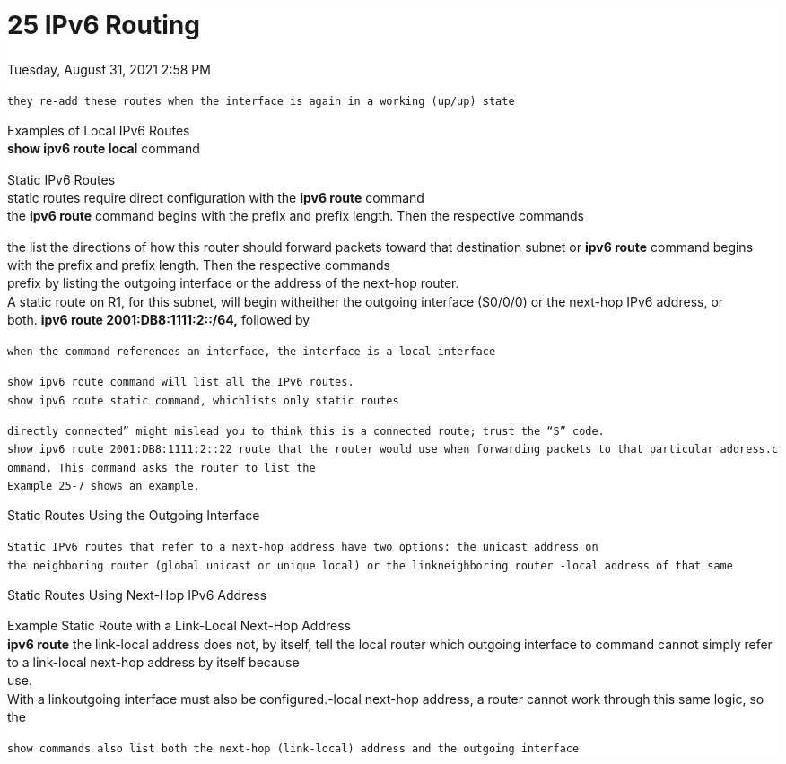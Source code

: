 # 25 IPv6 Routing

Tuesday, August 31, 2021 2:58 PM

```
they re-add these routes when the interface is again in a working (up/up) state
```

Examples of Local IPv6 Routes  
**show ipv6 route local** command

Static IPv6 Routes  
static routes require direct configuration with the **ipv6 route** command  
the **ipv6 route** command begins with the prefix and prefix length. Then the respective commands

the list the directions of how this router should forward packets toward that destination subnet or **ipv6 route** command begins with the prefix and prefix length. Then the respective commands  
prefix by listing the outgoing interface or the address of the next-hop router.  
A static route on R1, for this subnet, will begin witheither the outgoing interface (S0/0/0) or the next-hop IPv6 address, or both. **ipv6 route 2001:DB8:1111:2::/64,** followed by

```
when the command references an interface, the interface is a local interface
```

```
show ipv6 route command will list all the IPv6 routes.
show ipv6 route static command, whichlists only static routes
```

```
directly connected” might mislead you to think this is a connected route; trust the “S” code.
show ipv6 route 2001:DB8:1111:2::22 route that the router would use when forwarding packets to that particular address.command. This command asks the router to list the
Example 25-7 shows an example.
```

Static Routes Using the Outgoing Interface

```
Static IPv6 routes that refer to a next-hop address have two options: the unicast address on
the neighboring router (global unicast or unique local) or the linkneighboring router -local address of that same
```

Static Routes Using Next-Hop IPv6 Address

Example Static Route with a Link-Local Next-Hop Address  
**ipv6 route** the link-local address does not, by itself, tell the local router which outgoing interface to command cannot simply refer to a link-local next-hop address by itself because  
use.  
With a linkoutgoing interface must also be configured.-local next-hop address, a router cannot work through this same logic, so the

```
show commands also list both the next-hop (link-local) address and the outgoing interface
```
